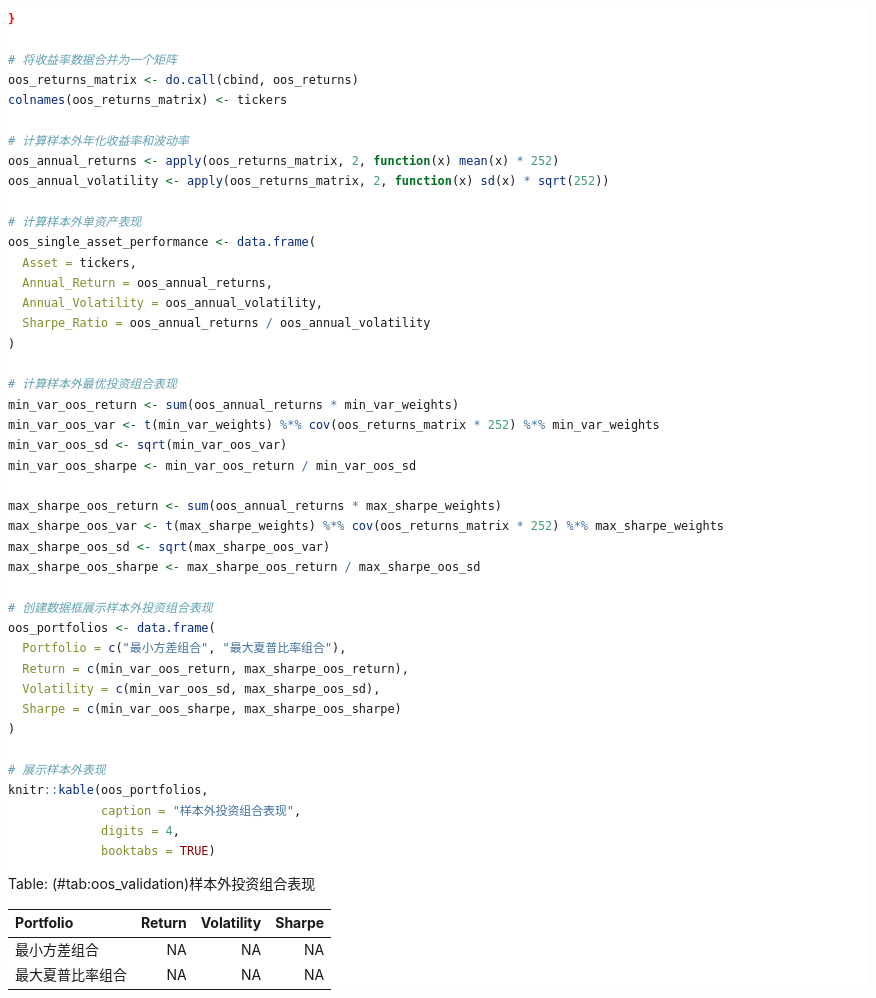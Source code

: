 ``` r
}

# 将收益率数据合并为一个矩阵
oos_returns_matrix <- do.call(cbind, oos_returns)
colnames(oos_returns_matrix) <- tickers

# 计算样本外年化收益率和波动率
oos_annual_returns <- apply(oos_returns_matrix, 2, function(x) mean(x) * 252)
oos_annual_volatility <- apply(oos_returns_matrix, 2, function(x) sd(x) * sqrt(252))

# 计算样本外单资产表现
oos_single_asset_performance <- data.frame(
  Asset = tickers,
  Annual_Return = oos_annual_returns,
  Annual_Volatility = oos_annual_volatility,
  Sharpe_Ratio = oos_annual_returns / oos_annual_volatility
)

# 计算样本外最优投资组合表现
min_var_oos_return <- sum(oos_annual_returns * min_var_weights)
min_var_oos_var <- t(min_var_weights) %*% cov(oos_returns_matrix * 252) %*% min_var_weights
min_var_oos_sd <- sqrt(min_var_oos_var)
min_var_oos_sharpe <- min_var_oos_return / min_var_oos_sd

max_sharpe_oos_return <- sum(oos_annual_returns * max_sharpe_weights)
max_sharpe_oos_var <- t(max_sharpe_weights) %*% cov(oos_returns_matrix * 252) %*% max_sharpe_weights
max_sharpe_oos_sd <- sqrt(max_sharpe_oos_var)
max_sharpe_oos_sharpe <- max_sharpe_oos_return / max_sharpe_oos_sd

# 创建数据框展示样本外投资组合表现
oos_portfolios <- data.frame(
  Portfolio = c("最小方差组合", "最大夏普比率组合"),
  Return = c(min_var_oos_return, max_sharpe_oos_return),
  Volatility = c(min_var_oos_sd, max_sharpe_oos_sd),
  Sharpe = c(min_var_oos_sharpe, max_sharpe_oos_sharpe)
)

# 展示样本外表现
knitr::kable(oos_portfolios, 
             caption = "样本外投资组合表现", 
             digits = 4,
             booktabs = TRUE)
```



Table: (\#tab:oos_validation)样本外投资组合表现

|Portfolio        | Return| Volatility| Sharpe|
|:----------------|------:|----------:|------:|
|最小方差组合     |     NA|         NA|     NA|
|最大夏普比率组合 |     NA|         NA|     NA|
